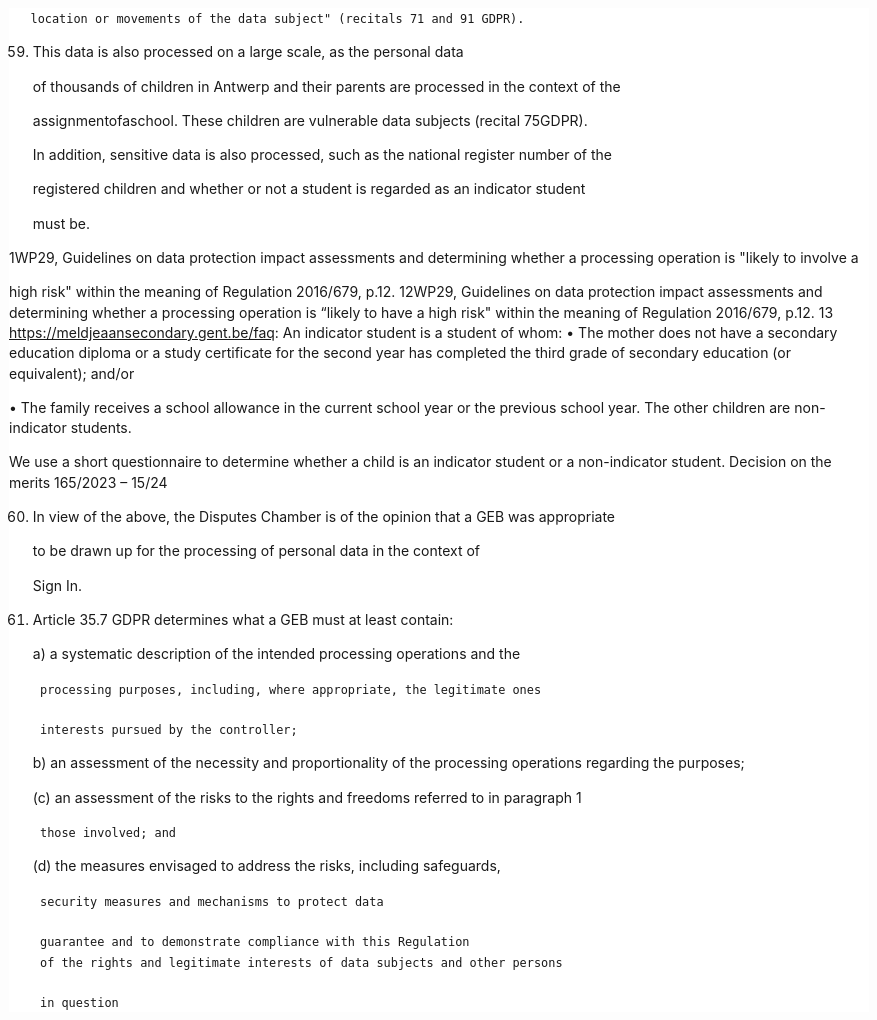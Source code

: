        location or movements of the data subject" (recitals 71 and 91 GDPR).

 59. This data is also processed on a large scale, as the personal data

       of thousands of children in Antwerp and their parents are processed in the context of the

       assignmentofaschool. These children are vulnerable data subjects (recital 75GDPR).

       In addition, sensitive data is also processed, such as the national register number of the

       registered children and whether or not a student is regarded as an indicator student

       must be.

1WP29, Guidelines on data protection impact assessments and determining whether a processing operation is "likely to involve a

high risk" within the meaning of Regulation 2016/679, p.12.
12WP29, Guidelines on data protection impact assessments and determining whether a processing operation is “likely to have a
high risk" within the meaning of Regulation 2016/679, p.12.
13
  https://meldjeaansecondary.gent.be/faq: An indicator student is a student of whom:
• The mother does not have a secondary education diploma or a study certificate for the second year
has completed the third grade of secondary education (or equivalent); and/or

• The family receives a school allowance in the current school year or the previous school year.
The other children are non-indicator students.

We use a short questionnaire to determine whether a child is an indicator student or a non-indicator student. Decision on the merits 165/2023 – 15/24

60. In view of the above, the Disputes Chamber is of the opinion that a GEB was appropriate

     to be drawn up for the processing of personal data in the context of

     Sign In.

61. Article 35.7 GDPR determines what a GEB must at least contain:

     a) a systematic description of the intended processing operations and the

         processing purposes, including, where appropriate, the legitimate ones

         interests pursued by the controller;

     b) an assessment of the necessity and proportionality of the processing operations
         regarding the purposes;

     (c) an assessment of the risks to the rights and freedoms referred to in paragraph 1

         those involved; and

     (d) the measures envisaged to address the risks, including safeguards,

         security measures and mechanisms to protect data

         guarantee and to demonstrate compliance with this Regulation
         of the rights and legitimate interests of data subjects and other persons

         in question
